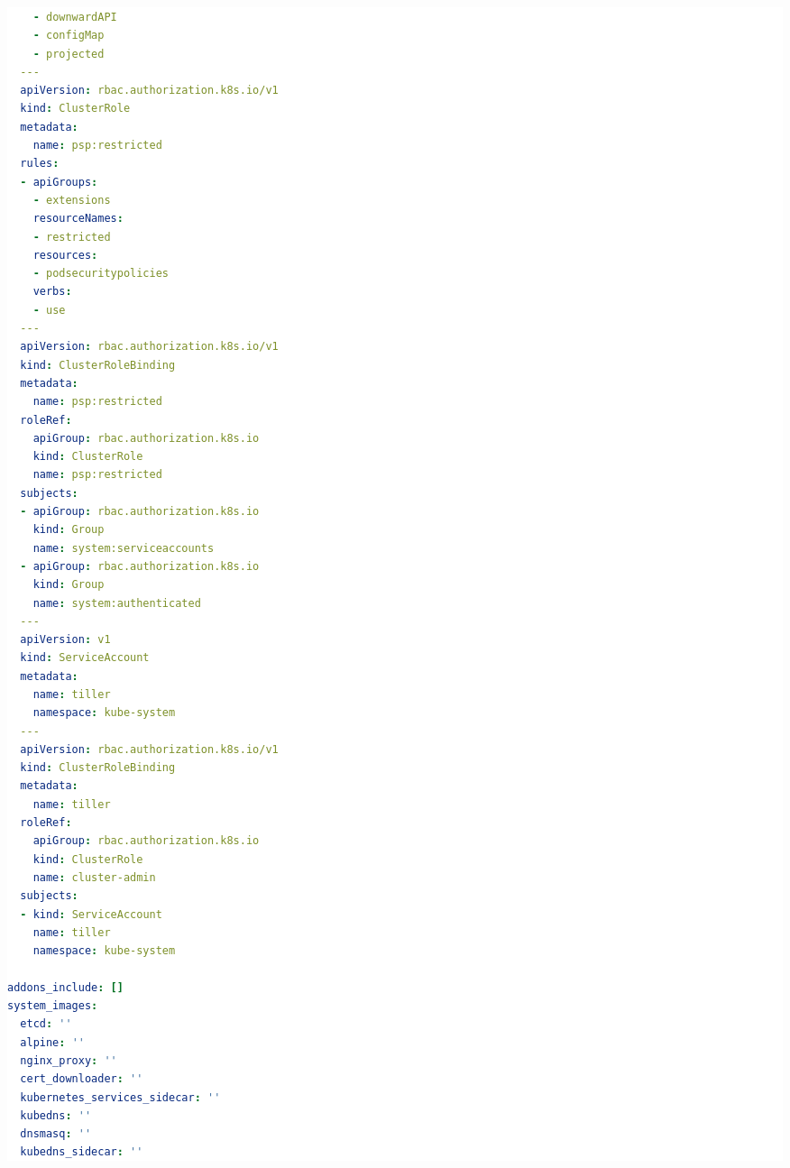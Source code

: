 ```yaml
    - downwardAPI
    - configMap
    - projected
  ---
  apiVersion: rbac.authorization.k8s.io/v1
  kind: ClusterRole
  metadata:
    name: psp:restricted
  rules:
  - apiGroups:
    - extensions
    resourceNames:
    - restricted
    resources:
    - podsecuritypolicies
    verbs:
    - use
  ---
  apiVersion: rbac.authorization.k8s.io/v1
  kind: ClusterRoleBinding
  metadata:
    name: psp:restricted
  roleRef:
    apiGroup: rbac.authorization.k8s.io
    kind: ClusterRole
    name: psp:restricted
  subjects:
  - apiGroup: rbac.authorization.k8s.io
    kind: Group
    name: system:serviceaccounts
  - apiGroup: rbac.authorization.k8s.io
    kind: Group
    name: system:authenticated
  ---
  apiVersion: v1
  kind: ServiceAccount
  metadata:
    name: tiller
    namespace: kube-system
  ---
  apiVersion: rbac.authorization.k8s.io/v1
  kind: ClusterRoleBinding
  metadata:
    name: tiller
  roleRef:
    apiGroup: rbac.authorization.k8s.io
    kind: ClusterRole
    name: cluster-admin
  subjects:
  - kind: ServiceAccount
    name: tiller
    namespace: kube-system

addons_include: []
system_images:
  etcd: ''
  alpine: ''
  nginx_proxy: ''
  cert_downloader: ''
  kubernetes_services_sidecar: ''
  kubedns: ''
  dnsmasq: ''
  kubedns_sidecar: ''
```